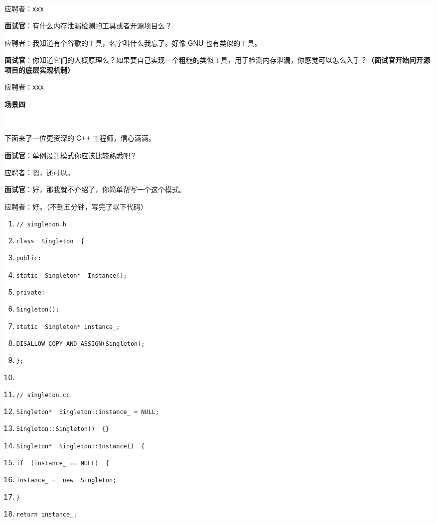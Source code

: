 应聘者：xxx

**面试官**：有什么内存泄漏检测的工具或者开源项目么？

应聘者：我知道有个谷歌的工具，名字叫什么我忘了。好像 GNU 也有类似的工具。

**面试官**：你知道它们的大概原理么？如果要自己实现一个粗糙的类似工具，用于检测内存泄漏，你感觉可以怎么入手？**（面试官开始问开源项目的底层实现机制）**

应聘者：xxx

  

**场景四**

![](data:image/gif;base64,iVBORw0KGgoAAAANSUhEUgAAAAEAAAABCAYAAAAfFcSJAAAADUlEQVQImWNgYGBgAAAABQABh6FO1AAAAABJRU5ErkJggg==)

下面来了一位更资深的 C++ 工程师，信心满满。

**面试官**：单例设计模式你应该比较熟悉吧？

应聘者：嗯，还可以。

**面试官**：好，那我就不介绍了，你简单帮写一个这个模式。

应聘者：好。（不到五分钟，写完了以下代码）

  

1.  `// singleton.h`
    
2.  `class  Singleton  {`
    
3.   `public:`
    
4.   `static  Singleton*  Instance();`
    

6.   `private:`
    
7.   `Singleton();`
    
8.   `static  Singleton* instance_;`
    
9.   `DISALLOW_COPY_AND_ASSIGN(Singleton);`
    
10.  `};  
    `
    
11.  

13.  `// singleton.cc`
    
14.  `Singleton*  Singleton::instance_ = NULL;`
    

16.  `Singleton::Singleton()  {}`
    

18.  `Singleton*  Singleton::Instance()  {`
    
19.   `if  (instance_ == NULL)  {`
    
20.   `instance_ =  new  Singleton;`
    
21.   `}`
    
22.   `return instance_;`
    
